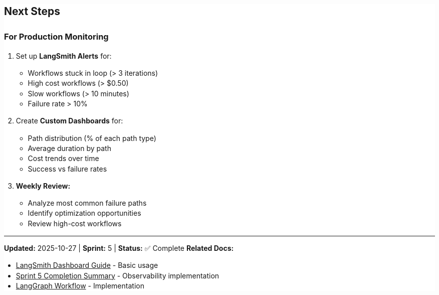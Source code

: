 
## Next Steps

### For Production Monitoring
1. Set up **LangSmith Alerts** for:
   - Workflows stuck in loop (> 3 iterations)
   - High cost workflows (> $0.50)
   - Slow workflows (> 10 minutes)
   - Failure rate > 10%

2. Create **Custom Dashboards** for:
   - Path distribution (% of each path type)
   - Average duration by path
   - Cost trends over time
   - Success vs failure rates

3. **Weekly Review:**
   - Analyze most common failure paths
   - Identify optimization opportunities
   - Review high-cost workflows

---

**Updated:** 2025-10-27 | **Sprint:** 5 | **Status:** ✅ Complete
**Related Docs:**
- [LangSmith Dashboard Guide](LANGSMITH_DASHBOARD_GUIDE.md) - Basic usage
- [Sprint 5 Completion Summary](sprints/SPRINT_05_COMPLETION_SUMMARY.md) - Observability implementation
- [LangGraph Workflow](../app/langchain_orchestrator/langgraph_workflow.py) - Implementation
